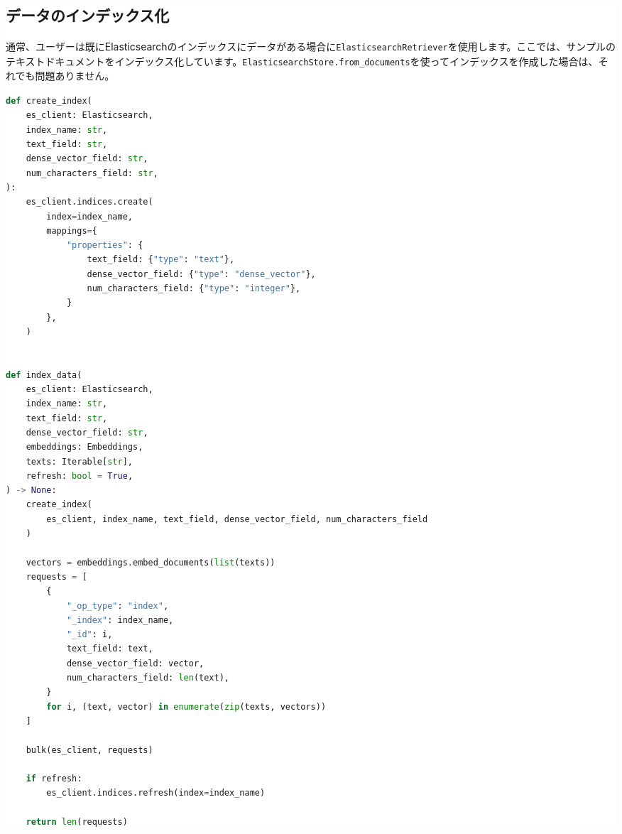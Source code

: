 ## データのインデックス化

通常、ユーザーは既にElasticsearchのインデックスにデータがある場合に`ElasticsearchRetriever`を使用します。ここでは、サンプルのテキストドキュメントをインデックス化しています。`ElasticsearchStore.from_documents`を使ってインデックスを作成した場合は、それでも問題ありません。

```python
def create_index(
    es_client: Elasticsearch,
    index_name: str,
    text_field: str,
    dense_vector_field: str,
    num_characters_field: str,
):
    es_client.indices.create(
        index=index_name,
        mappings={
            "properties": {
                text_field: {"type": "text"},
                dense_vector_field: {"type": "dense_vector"},
                num_characters_field: {"type": "integer"},
            }
        },
    )


def index_data(
    es_client: Elasticsearch,
    index_name: str,
    text_field: str,
    dense_vector_field: str,
    embeddings: Embeddings,
    texts: Iterable[str],
    refresh: bool = True,
) -> None:
    create_index(
        es_client, index_name, text_field, dense_vector_field, num_characters_field
    )

    vectors = embeddings.embed_documents(list(texts))
    requests = [
        {
            "_op_type": "index",
            "_index": index_name,
            "_id": i,
            text_field: text,
            dense_vector_field: vector,
            num_characters_field: len(text),
        }
        for i, (text, vector) in enumerate(zip(texts, vectors))
    ]

    bulk(es_client, requests)

    if refresh:
        es_client.indices.refresh(index=index_name)

    return len(requests)
```
